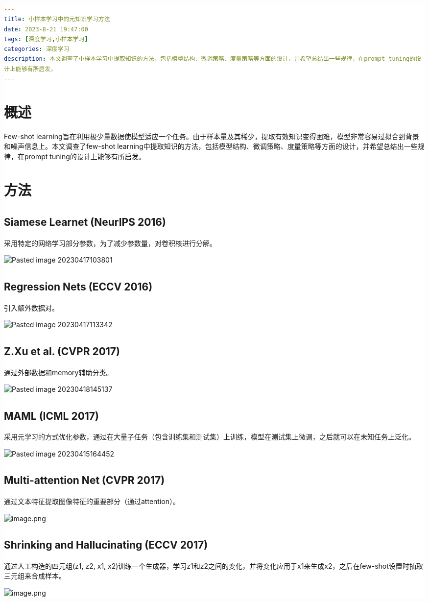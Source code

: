 ```yaml
---
title: 小样本学习中的元知识学习方法
date: 2023-8-21 19:47:00
tags: [深度学习,小样本学习]
categories: 深度学习
description: 本文调查了小样本学习中提取知识的方法，包括模型结构、微调策略、度量策略等方面的设计，并希望总结出一些规律，在prompt tuning的设计上能够有所启发。
---
```


# 概述
Few-shot learning旨在利用极少量数据使模型适应一个任务。由于样本量及其稀少，提取有效知识变得困难，模型非常容易过拟合到背景和噪声信息上。本文调查了few-shot learning中提取知识的方法，包括模型结构、微调策略、度量策略等方面的设计，并希望总结出一些规律，在prompt tuning的设计上能够有所启发。

# 方法
## Siamese Learnet (NeurIPS 2016)
采用特定的网络学习部分参数，为了减少参数量，对卷积核进行分解。

![Pasted image 20230417103801](https://raw.githubusercontent.com/Koorye/my-images/master/img/202308241023259.png)

## Regression Nets (ECCV 2016)
引入额外数据对。

![Pasted image 20230417113342](https://raw.githubusercontent.com/Koorye/my-images/master/img/202308241024003.png)

## Z.Xu et al. (CVPR 2017)
通过外部数据和memory辅助分类。

![Pasted image 20230418145137](https://raw.githubusercontent.com/Koorye/my-images/master/img/202308241024933.png)

## MAML (ICML 2017)
采用元学习的方式优化参数，通过在大量子任务（包含训练集和测试集）上训练，模型在测试集上微调，之后就可以在未知任务上泛化。

![Pasted image 20230415164452](https://raw.githubusercontent.com/Koorye/my-images/master/img/202308241024289.png)

## Multi-attention Net (CVPR 2017)
通过文本特征提取图像特征的重要部分（通过attention）。

![image.png](https://raw.githubusercontent.com/Koorye/my-images/master/img/20230826153520.png)

## Shrinking and Hallucinating (ECCV 2017)
通过人工构造的四元组(z1, z2, x1, x2)训练一个生成器，学习z1和z2之间的变化，并将变化应用于x1来生成x2，之后在few-shot设置时抽取三元组来合成样本。

![image.png](https://raw.githubusercontent.com/Koorye/my-images/master/img/20230826221726.png)
